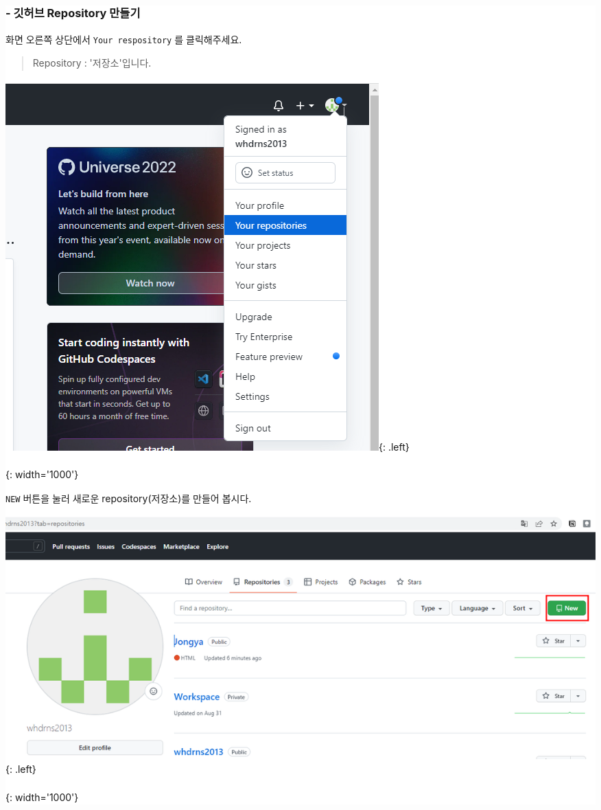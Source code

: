 

### - 깃허브 Repository 만들기

화면 오른쪽 상단에서 `Your respository` 를 클릭해주세요.
> Repository : '저장소'입니다.  

![저장소](/assets/images/20221126_001_002.png){: .left}
![](/assets/images/blank_1000px.png){: width='1000'}
    

`NEW` 버튼을 눌러 새로운 repository(저장소)를 만들어 봅시다.

![](/assets/images/20221126_001_003.png){: .left}
![](/assets/images/blank_1000px.png){: width='1000'}
  
